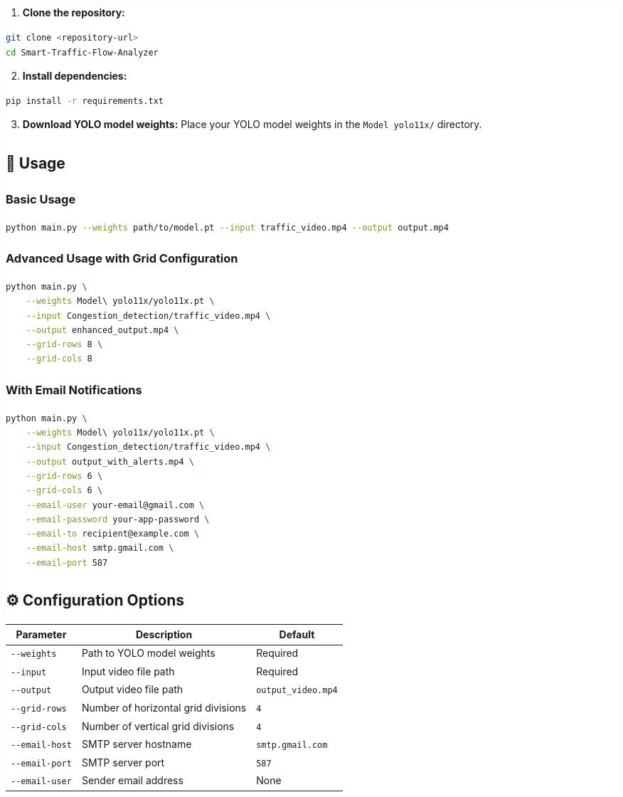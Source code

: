 1. **Clone the repository:**
```bash
git clone <repository-url>
cd Smart-Traffic-Flow-Analyzer
```

2. **Install dependencies:**
```bash
pip install -r requirements.txt
```

3. **Download YOLO model weights:**
Place your YOLO model weights in the `Model yolo11x/` directory.

## 🚦 Usage

### Basic Usage

```bash
python main.py --weights path/to/model.pt --input traffic_video.mp4 --output output.mp4
```

### Advanced Usage with Grid Configuration

```bash
python main.py \
    --weights Model\ yolo11x/yolo11x.pt \
    --input Congestion_detection/traffic_video.mp4 \
    --output enhanced_output.mp4 \
    --grid-rows 8 \
    --grid-cols 8
```

### With Email Notifications

```bash
python main.py \
    --weights Model\ yolo11x/yolo11x.pt \
    --input Congestion_detection/traffic_video.mp4 \
    --output output_with_alerts.mp4 \
    --grid-rows 6 \
    --grid-cols 6 \
    --email-user your-email@gmail.com \
    --email-password your-app-password \
    --email-to recipient@example.com \
    --email-host smtp.gmail.com \
    --email-port 587
```

## ⚙️ Configuration Options

| Parameter | Description | Default |
|-----------|-------------|---------|
| `--weights` | Path to YOLO model weights | Required |
| `--input` | Input video file path | Required |
| `--output` | Output video file path | `output_video.mp4` |
| `--grid-rows` | Number of horizontal grid divisions | `4` |
| `--grid-cols` | Number of vertical grid divisions | `4` |
| `--email-host` | SMTP server hostname | `smtp.gmail.com` |
| `--email-port` | SMTP server port | `587` |
| `--email-user` | Sender email address | None |